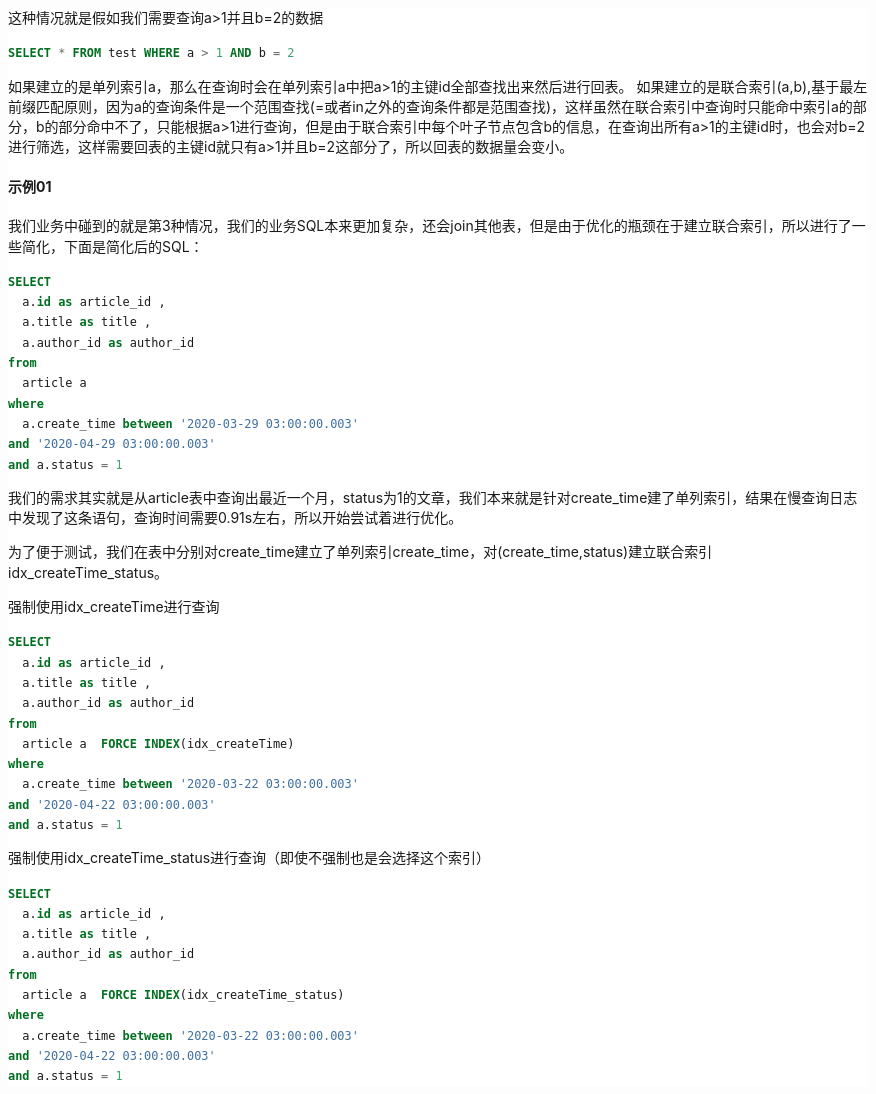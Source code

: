 这种情况就是假如我们需要查询a>1并且b=2的数据

```sql
SELECT * FROM test WHERE a > 1 AND b = 2
```

如果建立的是单列索引a，那么在查询时会在单列索引a中把a>1的主键id全部查找出来然后进行回表。 如果建立的是联合索引(a,b),基于最左前缀匹配原则，因为a的查询条件是一个范围查找(=或者in之外的查询条件都是范围查找)，这样虽然在联合索引中查询时只能命中索引a的部分，b的部分命中不了，只能根据a>1进行查询，但是由于联合索引中每个叶子节点包含b的信息，在查询出所有a>1的主键id时，也会对b=2进行筛选，这样需要回表的主键id就只有a>1并且b=2这部分了，所以回表的数据量会变小。



#### 示例01

我们业务中碰到的就是第3种情况，我们的业务SQL本来更加复杂，还会join其他表，但是由于优化的瓶颈在于建立联合索引，所以进行了一些简化，下面是简化后的SQL：

```sql
SELECT
  a.id as article_id ,
  a.title as title ,
  a.author_id as author_id 
from
  article a
where
  a.create_time between '2020-03-29 03:00:00.003'
and '2020-04-29 03:00:00.003'
and a.status = 1
```

我们的需求其实就是从article表中查询出最近一个月，status为1的文章，我们本来就是针对create_time建了单列索引，结果在慢查询日志中发现了这条语句，查询时间需要0.91s左右，所以开始尝试着进行优化。

为了便于测试，我们在表中分别对create_time建立了单列索引create_time，对(create_time,status)建立联合索引idx_createTime_status。

强制使用idx_createTime进行查询

```sql
SELECT
  a.id as article_id ,
  a.title as title ,
  a.author_id as author_id 
from
  article a  FORCE INDEX(idx_createTime)
where
  a.create_time between '2020-03-22 03:00:00.003'
and '2020-04-22 03:00:00.003'
and a.status = 1
```

强制使用idx_createTime_status进行查询（即使不强制也是会选择这个索引）

```sql
SELECT
  a.id as article_id ,
  a.title as title ,
  a.author_id as author_id 
from
  article a  FORCE INDEX(idx_createTime_status)
where
  a.create_time between '2020-03-22 03:00:00.003'
and '2020-04-22 03:00:00.003'
and a.status = 1
```
